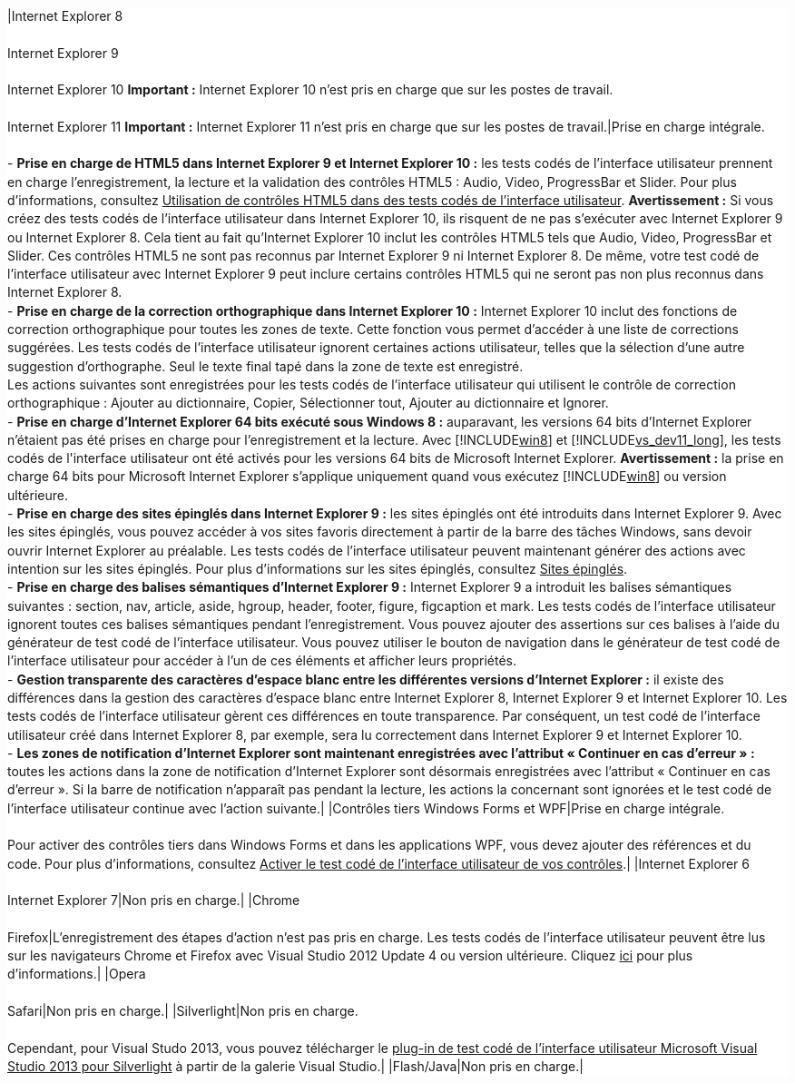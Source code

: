 |Internet Explorer 8<br /><br /> Internet Explorer 9<br /><br /> Internet Explorer 10 **Important :** Internet Explorer 10 n’est pris en charge que sur les postes de travail. <br /><br /> Internet Explorer 11 **Important :** Internet Explorer 11 n’est pris en charge que sur les postes de travail.|Prise en charge intégrale.<br /><br /> -   **Prise en charge de HTML5 dans Internet Explorer 9 et Internet Explorer 10 :** les tests codés de l’interface utilisateur prennent en charge l’enregistrement, la lecture et la validation des contrôles HTML5 : Audio, Video, ProgressBar et Slider. Pour plus d’informations, consultez [Utilisation de contrôles HTML5 dans des tests codés de l’interface utilisateur](../test/using-html5-controls-in-coded-ui-tests.md). **Avertissement :** Si vous créez des tests codés de l’interface utilisateur dans Internet Explorer 10, ils risquent de ne pas s’exécuter avec Internet Explorer 9 ou Internet Explorer 8. Cela tient au fait qu’Internet Explorer 10 inclut les contrôles HTML5 tels que Audio, Video, ProgressBar et Slider. Ces contrôles HTML5 ne sont pas reconnus par Internet Explorer 9 ni Internet Explorer 8. De même, votre test codé de l’interface utilisateur avec Internet Explorer 9 peut inclure certains contrôles HTML5 qui ne seront pas non plus reconnus dans Internet Explorer 8.<br />-   **Prise en charge de la correction orthographique dans Internet Explorer 10 :** Internet Explorer 10 inclut des fonctions de correction orthographique pour toutes les zones de texte. Cette fonction vous permet d’accéder à une liste de corrections suggérées. Les tests codés de l’interface utilisateur ignorent certaines actions utilisateur, telles que la sélection d’une autre suggestion d’orthographe. Seul le texte final tapé dans la zone de texte est enregistré.<br />     Les actions suivantes sont enregistrées pour les tests codés de l’interface utilisateur qui utilisent le contrôle de correction orthographique : Ajouter au dictionnaire, Copier, Sélectionner tout, Ajouter au dictionnaire et Ignorer.<br />-   **Prise en charge d’Internet Explorer 64 bits exécuté sous Windows 8 :** auparavant, les versions 64 bits d’Internet Explorer n’étaient pas été prises en charge pour l’enregistrement et la lecture. Avec [!INCLUDE[win8](../debugger/includes/win8_md.md)] et [!INCLUDE[vs_dev11_long](../data-tools/includes/vs_dev11_long_md.md)], les tests codés de l'interface utilisateur ont été activés pour les versions 64 bits de Microsoft Internet Explorer. **Avertissement :** la prise en charge 64 bits pour Microsoft Internet Explorer s’applique uniquement quand vous exécutez [!INCLUDE[win8](../debugger/includes/win8_md.md)] ou version ultérieure.<br />-   **Prise en charge des sites épinglés dans Internet Explorer 9 :** les sites épinglés ont été introduits dans Internet Explorer 9. Avec les sites épinglés, vous pouvez accéder à vos sites favoris directement à partir de la barre des tâches Windows, sans devoir ouvrir Internet Explorer au préalable. Les tests codés de l’interface utilisateur peuvent maintenant générer des actions avec intention sur les sites épinglés. Pour plus d’informations sur les sites épinglés, consultez [Sites épinglés](http://go.microsoft.com/fwlink/?LinkId=220037).<br />-   **Prise en charge des balises sémantiques d’Internet Explorer 9 :** Internet Explorer 9 a introduit les balises sémantiques suivantes : section, nav, article, aside, hgroup, header, footer, figure, figcaption et mark. Les tests codés de l’interface utilisateur ignorent toutes ces balises sémantiques pendant l’enregistrement. Vous pouvez ajouter des assertions sur ces balises à l’aide du générateur de test codé de l’interface utilisateur. Vous pouvez utiliser le bouton de navigation dans le générateur de test codé de l’interface utilisateur pour accéder à l’un de ces éléments et afficher leurs propriétés.<br />-   **Gestion transparente des caractères d’espace blanc entre les différentes versions d’Internet Explorer :** il existe des différences dans la gestion des caractères d’espace blanc entre Internet Explorer 8, Internet Explorer 9 et Internet Explorer 10. Les tests codés de l’interface utilisateur gèrent ces différences en toute transparence. Par conséquent, un test codé de l’interface utilisateur créé dans Internet Explorer 8, par exemple, sera lu correctement dans Internet Explorer 9 et Internet Explorer 10.<br />-   **Les zones de notification d’Internet Explorer sont maintenant enregistrées avec l’attribut « Continuer en cas d’erreur » :** toutes les actions dans la zone de notification d’Internet Explorer sont désormais enregistrées avec l’attribut « Continuer en cas d’erreur ». Si la barre de notification n’apparaît pas pendant la lecture, les actions la concernant sont ignorées et le test codé de l’interface utilisateur continue avec l’action suivante.|
|Contrôles tiers Windows Forms et WPF|Prise en charge intégrale.<br /><br /> Pour activer des contrôles tiers dans Windows Forms et dans les applications WPF, vous devez ajouter des références et du code. Pour plus d’informations, consultez [Activer le test codé de l’interface utilisateur de vos contrôles](../test/enable-coded-ui-testing-of-your-controls.md).|
|Internet Explorer 6<br /><br /> Internet Explorer 7|Non pris en charge.|
|Chrome<br /><br /> Firefox|L’enregistrement des étapes d’action n’est pas pris en charge. Les tests codés de l’interface utilisateur peuvent être lus sur les navigateurs Chrome et Firefox avec Visual Studio 2012 Update 4 ou version ultérieure. Cliquez [ici](http://msdn.microsoft.com/library/jj835758.aspx) pour plus d’informations.|
|Opera<br /><br /> Safari|Non pris en charge.|
|Silverlight|Non pris en charge.<br /><br /> Cependant, pour Visual Studo 2013, vous pouvez télécharger le [plug-in de test codé de l’interface utilisateur Microsoft Visual Studio 2013 pour Silverlight](https://go.microsoft.com/fwlink/?LinkId=691026) à partir de la galerie Visual Studio.|
|Flash/Java|Non pris en charge.|